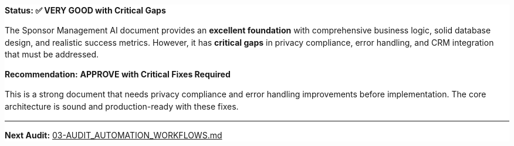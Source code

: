 **Status: ✅ VERY GOOD with Critical Gaps**

The Sponsor Management AI document provides an **excellent foundation** with comprehensive business logic, solid database design, and realistic success metrics. However, it has **critical gaps** in privacy compliance, error handling, and CRM integration that must be addressed.

**Recommendation:** **APPROVE with Critical Fixes Required**

This is a strong document that needs privacy compliance and error handling improvements before implementation. The core architecture is sound and production-ready with these fixes.

---

**Next Audit:** [03-AUDIT_AUTOMATION_WORKFLOWS.md](./03-AUDIT_AUTOMATION_WORKFLOWS.md)
